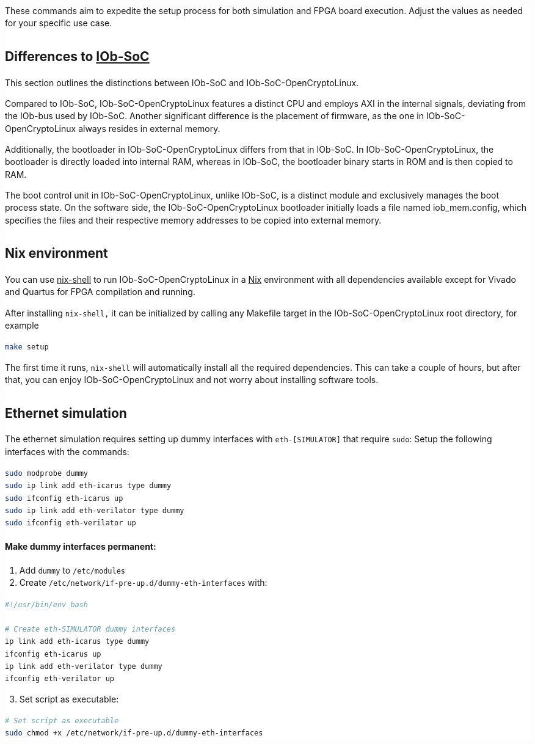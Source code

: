 These commands aim to expedite the setup process for both simulation and FPGA board execution. Adjust the values as needed for your specific use case.

## Differences to [IOb-SoC](https://github.com/IObundle/iob-soc)
This section outlines the distinctions between IOb-SoC and IOb-SoC-OpenCryptoLinux.

Compared to IOb-SoC, IOb-SoC-OpenCryptoLinux features a distinct CPU and employs AXI in the internal signals, deviating from the IOb-bus used by IOb-SoC. Another significant difference is the placement of firmware, as the one in IOb-SoC-OpenCryptoLinux always resides in external memory.

Additionally, the bootloader in IOb-SoC-OpenCryptoLinux differs from that in IOb-SoC. In IOb-SoC-OpenCryptoLinux, the bootloader is directly loaded into internal RAM, whereas in IOb-SoC, the bootloader binary starts in ROM and is then copied to RAM.

The boot control unit in IOb-SoC-OpenCryptoLinux, unlike IOb-SoC, is a distinct module and exclusively manages the boot process state. On the software side, the IOb-SoC-OpenCryptoLinux bootloader initially loads a file named iob_mem.config, which specifies the files and their respective memory addresses to be copied into external memory.

## Nix environment

You can use
[nix-shell](https://nixos.org/download.html#nix-install-linux) to run
IOb-SoC-OpenCryptoLinux in a [Nix](https://nixos.org/) environment with all dependencies
available except for Vivado and Quartus for FPGA compilation and running.

After installing `nix-shell,` it can be initialized by calling any Makefile target in the IOb-SoC-OpenCryptoLinux root directory, for example
```Bash
make setup
```

The first time it runs, `nix-shell` will automatically install all the required dependencies. This can take a couple of hours, but after that, you can enjoy IOb-SoC-OpenCryptoLinux and not worry about installing software tools.

## Ethernet simulation
The ethernet simulation requires setting up dummy interfaces with
`eth-[SIMULATOR]` that require `sudo`:
Setup the following interfaces with the commands:
```bash
sudo modprobe dummy
sudo ip link add eth-icarus type dummy
sudo ifconfig eth-icarus up
sudo ip link add eth-verilator type dummy
sudo ifconfig eth-verilator up
```

#### Make dummy interfaces permanent:
1. Add `dummy` to `/etc/modules`
2. Create `/etc/network/if-pre-up.d/dummy-eth-interfaces` with:
```bash
#!/usr/bin/env bash

# Create eth-SIMULATOR dummy interfaces
ip link add eth-icarus type dummy
ifconfig eth-icarus up
ip link add eth-verilator type dummy
ifconfig eth-verilator up
```
3. Set script as executable:
```bash
# Set script as executable
sudo chmod +x /etc/network/if-pre-up.d/dummy-eth-interfaces
```